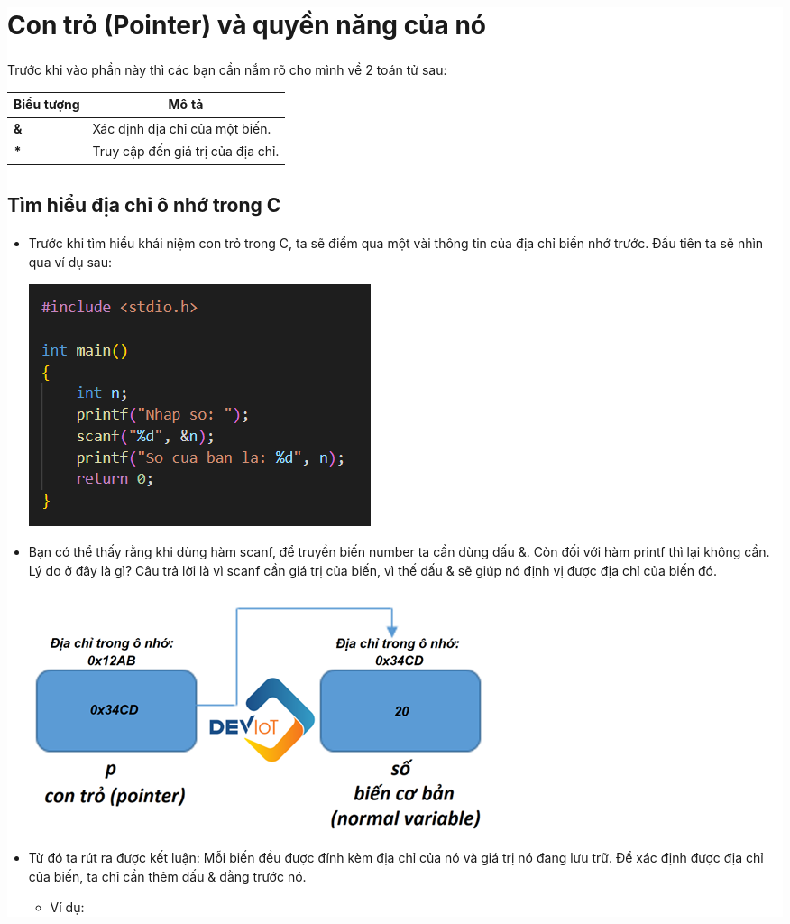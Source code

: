 # Con trỏ (Pointer) và quyền năng của nó

Trước khi vào phần này thì các bạn cần nắm rõ cho mình về 2 toán tử sau:

| **Biểu tượng** | **Mô tả**                         |
|----------------|-----------------------------------|
| **&**          | Xác định địa chỉ của một biến.    |
| **\***         | Truy cập đến giá trị của địa chỉ. |

## Tìm hiểu địa chỉ ô nhớ trong C

-   Trước khi tìm hiểu khái niệm con trỏ trong C, ta sẽ điểm qua một vài thông tin của địa chỉ biến nhớ trước. Đầu tiên ta sẽ nhìn qua ví dụ sau:

    ![Text Description automatically generated](media/3d93385d4d8d18d96d442d5cd854e6eb.png)

-   Bạn có thể thấy rằng khi dùng hàm scanf, để truyền biến number ta cần dùng dấu &. Còn đối với hàm printf thì lại không cần. Lý do ở đây là gì? Câu trả lời là vì scanf cần giá trị của biến, vì thế dấu & sẽ giúp nó định vị được địa chỉ của biến đó.

    ![Diagram Description automatically generated](media/9a3e074539b26e48c465fbf9a82fb4ad.png)

-   Từ đó ta rút ra được kết luận: Mỗi biến đều được đính kèm địa chỉ của nó và giá trị nó đang lưu trữ. Để xác định được địa chỉ của biến, ta chỉ cần thêm dấu & đằng trước nó.
    -   Ví dụ:
